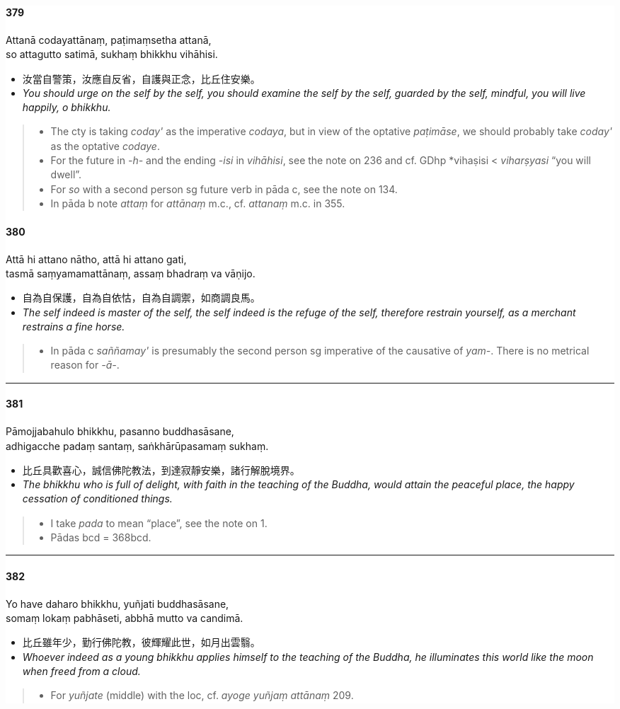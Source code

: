 
#### 379

Attanā codayattānaṃ, paṭimaṃsetha attanā,  
so attagutto satimā, sukhaṃ bhikkhu vihāhisi.

- 汝當自警策，汝應自反省，自護與正念，比丘住安樂。
- *You should urge on the self by the self, you should examine the self by the self, guarded by the self, mindful, you will live happily, o bhikkhu.*

> - The cty is taking *coday'* as the imperative *codaya*, but in view of the optative *paṭimāse*, we should probably take *coday'* as the optative *codaye*.
> - For the future in *-h-* and the ending *-isi* in *vihāhisi*, see the note on 236 and cf. GDhp *vihaṣisi &lt; *viharṣyasi* “you will dwell”.
> - For *so* with a second person sg future verb in pāda c, see the note on 134.
> - In pāda b note *attaṃ* for *attānaṃ* m.c., cf. *attanaṃ* m.c. in 355.

#### 380

Attā hi attano nātho, attā hi attano gati,  
tasmā saṃyamamattānaṃ, assaṃ bhadraṃ va vāṇijo.

- 自為自保護，自為自依怙，自為自調禦，如商調良馬。
- *The self indeed is master of the self, the self indeed is the refuge of the self, therefore restrain yourself, as a merchant restrains a fine horse.*

> - In pāda c *saññamay'* is presumably the second person sg imperative of the causative of *yam-*. There is no metrical reason for *-ā-*.

---

#### 381

Pāmojjabahulo bhikkhu, pasanno buddhasāsane,  
adhigacche padaṃ santaṃ, saṅkhārūpasamaṃ sukhaṃ.

- 比丘具歡喜心，誠信佛陀教法，到達寂靜安樂，諸行解脫境界。
- *The bhikkhu who is full of delight, with faith in the teaching of the Buddha, would attain the peaceful place, the happy cessation of conditioned things.*

> - I take *pada* to mean “place”, see the note on 1.
> - Pādas bcd = 368bcd.

---

#### 382

Yo have daharo bhikkhu, yuñjati buddhasāsane,  
somaṃ lokaṃ pabhāseti, abbhā mutto va candimā.

- 比丘雖年少，勤行佛陀教，彼輝耀此世，如月出雲翳。
- *Whoever indeed as a young bhikkhu applies himself to the teaching of the Buddha, he illuminates this world like the moon when freed from a cloud.*

> - For *yuñjate* (middle) with the loc, cf. *ayoge yuñjaṃ attānaṃ* 209.